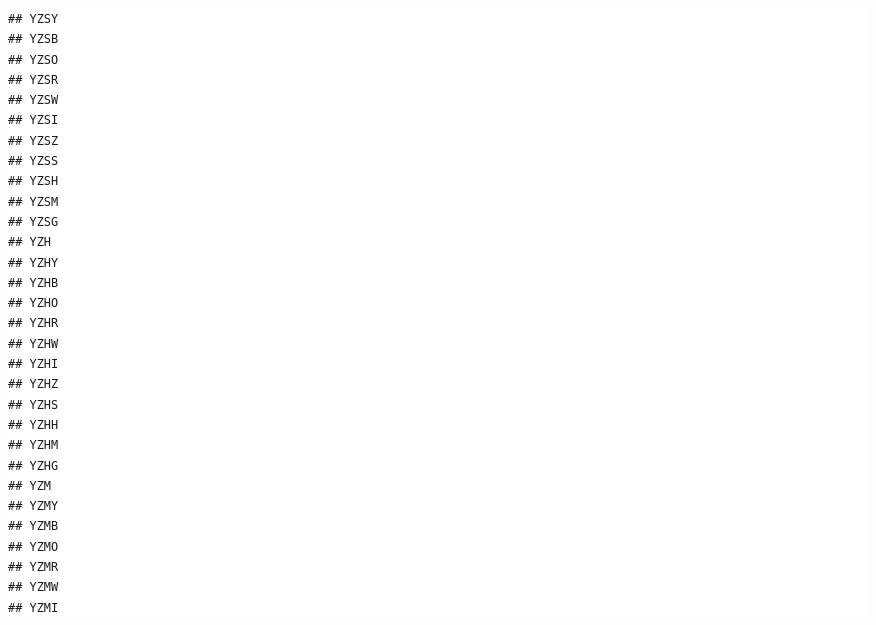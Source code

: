    ## YZSY
    ## YZSB
    ## YZSO
    ## YZSR
    ## YZSW
    ## YZSI
    ## YZSZ
    ## YZSS
    ## YZSH
    ## YZSM
    ## YZSG
    ## YZH
    ## YZHY
    ## YZHB
    ## YZHO
    ## YZHR
    ## YZHW
    ## YZHI
    ## YZHZ
    ## YZHS
    ## YZHH
    ## YZHM
    ## YZHG
    ## YZM
    ## YZMY
    ## YZMB
    ## YZMO
    ## YZMR
    ## YZMW
    ## YZMI